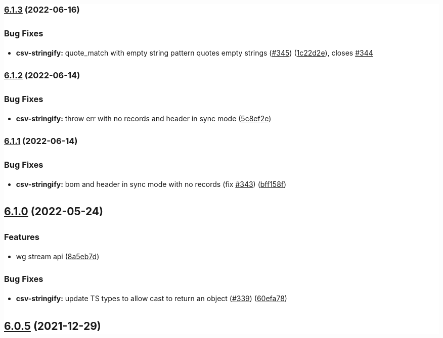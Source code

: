 

### [6.1.3](https://github.com/adaltas/node-csv/compare/csv-stringify@6.1.2...csv-stringify@6.1.3) (2022-06-16)


### Bug Fixes

* **csv-stringify:** quote_match with empty string pattern quotes empty strings ([#345](https://github.com/adaltas/node-csv/issues/345)) ([1c22d2e](https://github.com/adaltas/node-csv/commit/1c22d2e07f66dd747150b5a7499b5ebd5bc0f25c)), closes [#344](https://github.com/adaltas/node-csv/issues/344)



### [6.1.2](https://github.com/adaltas/node-csv/compare/csv-stringify@6.1.1...csv-stringify@6.1.2) (2022-06-14)


### Bug Fixes

* **csv-stringify:** throw err with no records and header in sync mode ([5c8ef2e](https://github.com/adaltas/node-csv/commit/5c8ef2e25618b122982e01c22bcfa3f8ed5db8aa))



### [6.1.1](https://github.com/adaltas/node-csv/compare/csv-stringify@6.1.0...csv-stringify@6.1.1) (2022-06-14)


### Bug Fixes

* **csv-stringify:** bom and header in sync mode with no records (fix [#343](https://github.com/adaltas/node-csv/issues/343)) ([bff158f](https://github.com/adaltas/node-csv/commit/bff158fbc9001b2cf7177ecd0f16dc97edac55f2))



## [6.1.0](https://github.com/adaltas/node-csv/compare/csv-stringify@6.0.5...csv-stringify@6.1.0) (2022-05-24)


### Features

* wg stream api ([8a5eb7d](https://github.com/adaltas/node-csv/commit/8a5eb7dfd31b22217db4fbbc832d707221850785))


### Bug Fixes

* **csv-stringify:** update TS types to allow cast to return an object ([#339](https://github.com/adaltas/node-csv/issues/339)) ([60efa78](https://github.com/adaltas/node-csv/commit/60efa7862ed43bd2fd19d1f027a1809e9df6a67e))



## [6.0.5](https://github.com/adaltas/node-csv/compare/csv-stringify@6.0.4...csv-stringify@6.0.5) (2021-12-29)
